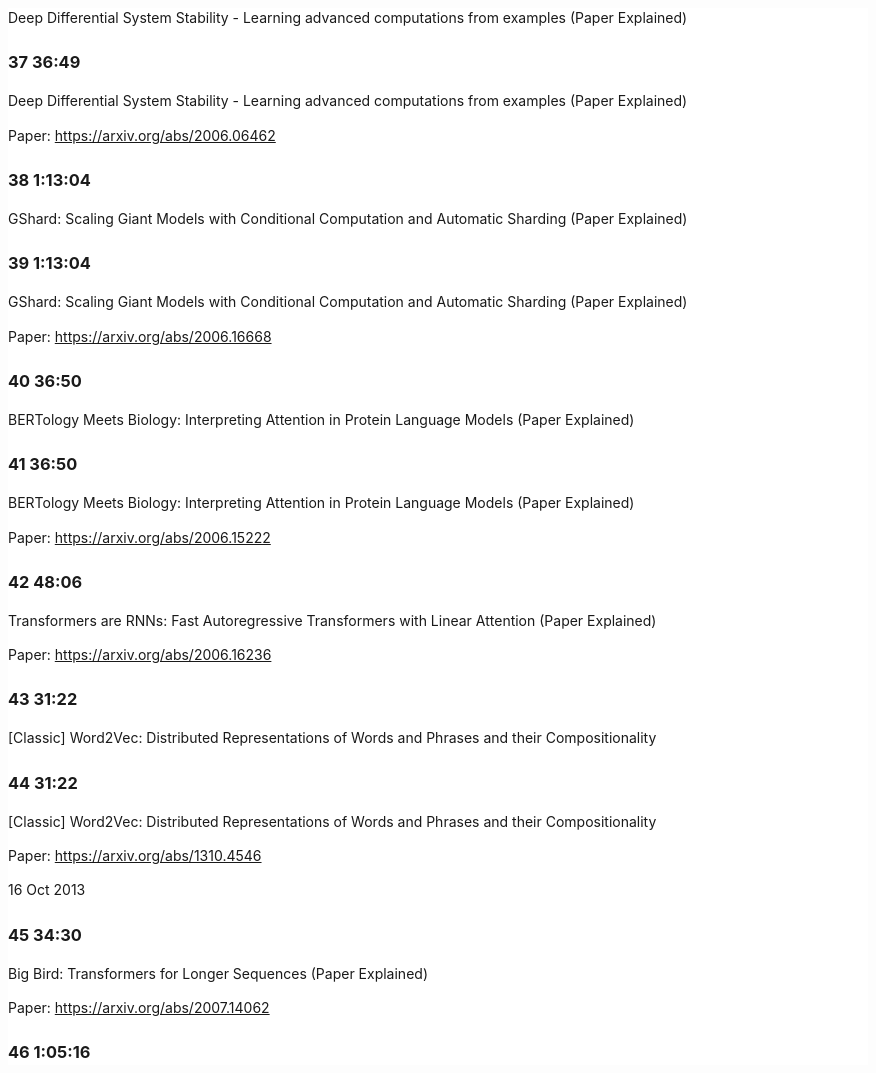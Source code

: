 Deep Differential System Stability - Learning advanced computations from examples (Paper Explained)


### 37 36:49  

Deep Differential System Stability - Learning advanced computations from examples (Paper Explained)

Paper: https://arxiv.org/abs/2006.06462

### 38 1:13:04 

GShard:  Scaling Giant Models with Conditional Computation and Automatic Sharding (Paper Explained)


### 39 1:13:04 

GShard:  Scaling Giant Models with Conditional Computation and Automatic Sharding (Paper Explained)

Paper: https://arxiv.org/abs/2006.16668

### 40 36:50  

BERTology Meets Biology: Interpreting Attention in Protein Language Models (Paper Explained)


### 41 36:50  

BERTology Meets Biology: Interpreting Attention in Protein Language Models (Paper Explained)

Paper: https://arxiv.org/abs/2006.15222

### 42 48:06  

Transformers are RNNs: Fast Autoregressive Transformers with Linear Attention (Paper Explained)

Paper: https://arxiv.org/abs/2006.16236

### 43 31:22  

[Classic] Word2Vec: Distributed Representations of Words and Phrases and their Compositionality


### 44 31:22  

[Classic] Word2Vec: Distributed Representations of Words and Phrases and their Compositionality

Paper: https://arxiv.org/abs/1310.4546

16 Oct 2013

### 45 34:30  

Big Bird: Transformers for Longer Sequences (Paper Explained)

Paper: https://arxiv.org/abs/2007.14062

### 46 1:05:16  
